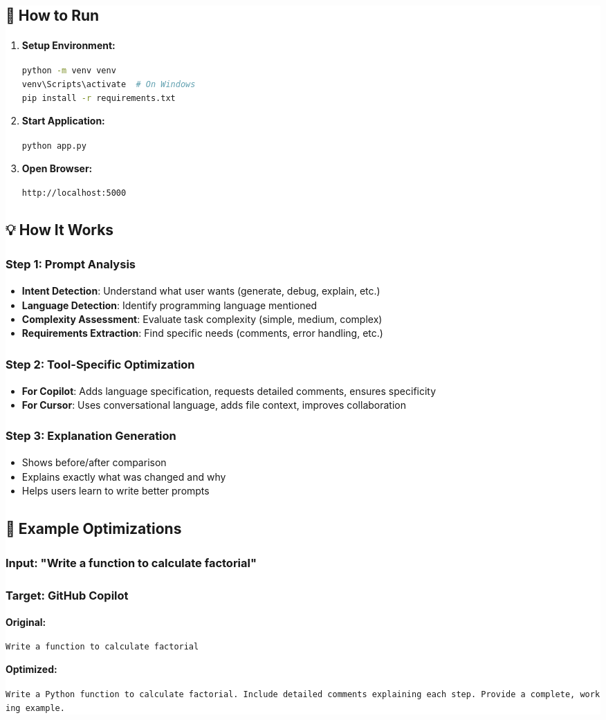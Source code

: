## 🚀 How to Run

1. **Setup Environment:**
   ```bash
   python -m venv venv
   venv\Scripts\activate  # On Windows
   pip install -r requirements.txt
   ```

2. **Start Application:**
   ```bash
   python app.py
   ```

3. **Open Browser:**
   ```
   http://localhost:5000
   ```

## 💡 How It Works

### Step 1: Prompt Analysis
- **Intent Detection**: Understand what user wants (generate, debug, explain, etc.)
- **Language Detection**: Identify programming language mentioned
- **Complexity Assessment**: Evaluate task complexity (simple, medium, complex)
- **Requirements Extraction**: Find specific needs (comments, error handling, etc.)

### Step 2: Tool-Specific Optimization
- **For Copilot**: Adds language specification, requests detailed comments, ensures specificity
- **For Cursor**: Uses conversational language, adds file context, improves collaboration

### Step 3: Explanation Generation
- Shows before/after comparison
- Explains exactly what was changed and why
- Helps users learn to write better prompts

## 🔧 Example Optimizations

### Input: "Write a function to calculate factorial"
### Target: GitHub Copilot

**Original:**
```
Write a function to calculate factorial
```

**Optimized:**
```
Write a Python function to calculate factorial. Include detailed comments explaining each step. Provide a complete, working example.
```
